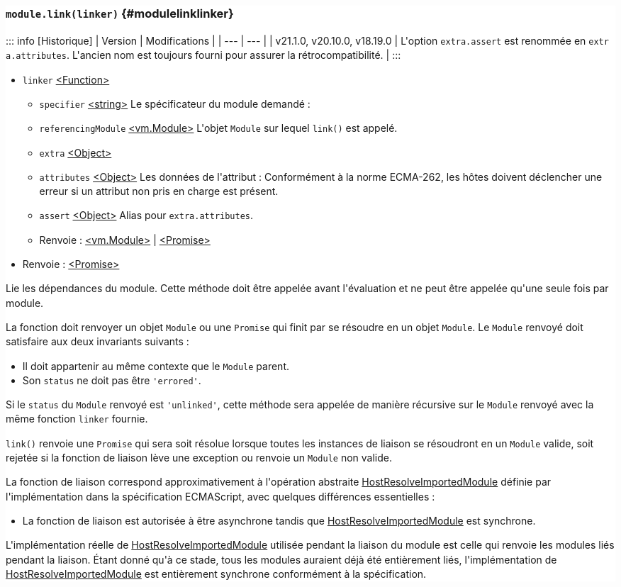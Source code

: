 ### `module.link(linker)` {#modulelinklinker}


::: info [Historique]
| Version | Modifications |
| --- | --- |
| v21.1.0, v20.10.0, v18.19.0 | L'option `extra.assert` est renommée en `extra.attributes`. L'ancien nom est toujours fourni pour assurer la rétrocompatibilité. |
:::

- `linker` [\<Function\>](https://developer.mozilla.org/en-US/docs/Web/JavaScript/Reference/Global_Objects/Function)
    -  `specifier` [\<string\>](https://developer.mozilla.org/en-US/docs/Web/JavaScript/Data_structures#String_type) Le spécificateur du module demandé :
    -  `referencingModule` [\<vm.Module\>](/fr/nodejs/api/vm#class-vmmodule) L'objet `Module` sur lequel `link()` est appelé.
    -  `extra` [\<Object\>](https://developer.mozilla.org/en-US/docs/Web/JavaScript/Reference/Global_Objects/Object)
    - `attributes` [\<Object\>](https://developer.mozilla.org/en-US/docs/Web/JavaScript/Reference/Global_Objects/Object) Les données de l'attribut : Conformément à la norme ECMA-262, les hôtes doivent déclencher une erreur si un attribut non pris en charge est présent.
    - `assert` [\<Object\>](https://developer.mozilla.org/en-US/docs/Web/JavaScript/Reference/Global_Objects/Object) Alias pour `extra.attributes`.


    -  Renvoie : [\<vm.Module\>](/fr/nodejs/api/vm#class-vmmodule) | [\<Promise\>](https://developer.mozilla.org/en-US/docs/Web/JavaScript/Reference/Global_Objects/Promise)


- Renvoie : [\<Promise\>](https://developer.mozilla.org/en-US/docs/Web/JavaScript/Reference/Global_Objects/Promise)

Lie les dépendances du module. Cette méthode doit être appelée avant l'évaluation et ne peut être appelée qu'une seule fois par module.

La fonction doit renvoyer un objet `Module` ou une `Promise` qui finit par se résoudre en un objet `Module`. Le `Module` renvoyé doit satisfaire aux deux invariants suivants :

- Il doit appartenir au même contexte que le `Module` parent.
- Son `status` ne doit pas être `'errored'`.

Si le `status` du `Module` renvoyé est `'unlinked'`, cette méthode sera appelée de manière récursive sur le `Module` renvoyé avec la même fonction `linker` fournie.

`link()` renvoie une `Promise` qui sera soit résolue lorsque toutes les instances de liaison se résoudront en un `Module` valide, soit rejetée si la fonction de liaison lève une exception ou renvoie un `Module` non valide.

La fonction de liaison correspond approximativement à l'opération abstraite [HostResolveImportedModule](https://tc39.es/ecma262/#sec-hostresolveimportedmodule) définie par l'implémentation dans la spécification ECMAScript, avec quelques différences essentielles :

- La fonction de liaison est autorisée à être asynchrone tandis que [HostResolveImportedModule](https://tc39.es/ecma262/#sec-hostresolveimportedmodule) est synchrone.

L'implémentation réelle de [HostResolveImportedModule](https://tc39.es/ecma262/#sec-hostresolveimportedmodule) utilisée pendant la liaison du module est celle qui renvoie les modules liés pendant la liaison. Étant donné qu'à ce stade, tous les modules auraient déjà été entièrement liés, l'implémentation de [HostResolveImportedModule](https://tc39.es/ecma262/#sec-hostresolveimportedmodule) est entièrement synchrone conformément à la spécification.
